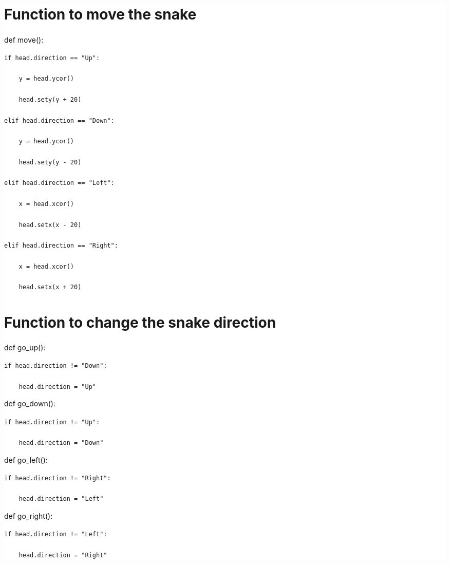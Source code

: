 

# Function to move the snake

def move():

    if head.direction == "Up":

        y = head.ycor()

        head.sety(y + 20)

    elif head.direction == "Down":

        y = head.ycor()

        head.sety(y - 20)

    elif head.direction == "Left":

        x = head.xcor()

        head.setx(x - 20)

    elif head.direction == "Right":

        x = head.xcor()

        head.setx(x + 20)



# Function to change the snake direction

def go_up():

    if head.direction != "Down":

        head.direction = "Up"



def go_down():

    if head.direction != "Up":

        head.direction = "Down"



def go_left():

    if head.direction != "Right":

        head.direction = "Left"



def go_right():

    if head.direction != "Left":

        head.direction = "Right"

